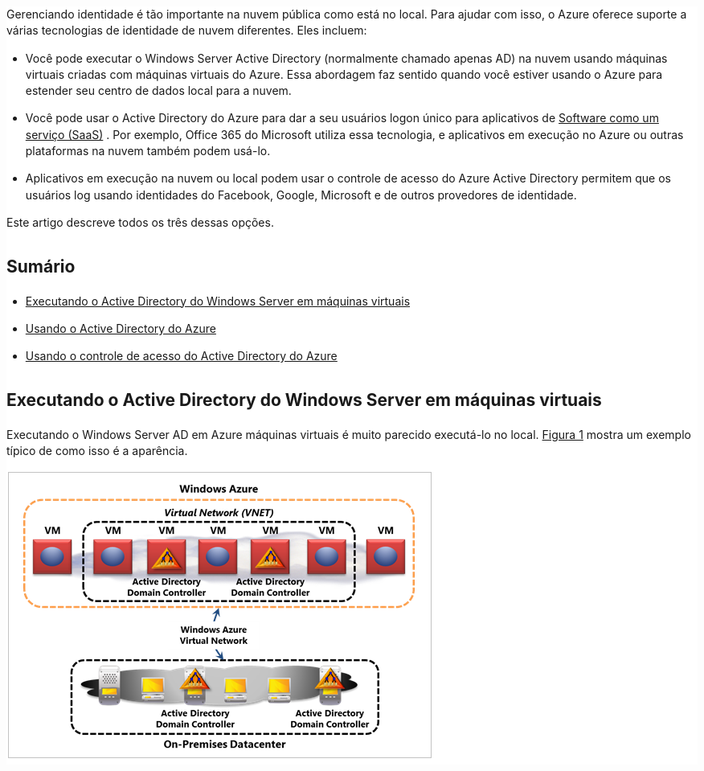 Gerenciando identidade é tão importante na nuvem pública como está no local. Para ajudar com isso, o Azure oferece suporte a várias tecnologias de identidade de nuvem diferentes. Eles incluem:

- Você pode executar o Windows Server Active Directory (normalmente chamado apenas AD) na nuvem usando máquinas virtuais criadas com máquinas virtuais do Azure. Essa abordagem faz sentido quando você estiver usando o Azure para estender seu centro de dados local para a nuvem.


- Você pode usar o Active Directory do Azure para dar a seu usuários logon único para aplicativos de [Software como um serviço (SaaS)](https://azure.microsoft.com/overview/what-is-saas/) . Por exemplo, Office 365 do Microsoft utiliza essa tecnologia, e aplicativos em execução no Azure ou outras plataformas na nuvem também podem usá-lo.


- Aplicativos em execução na nuvem ou local podem usar o controle de acesso do Azure Active Directory permitem que os usuários log usando identidades do Facebook, Google, Microsoft e de outros provedores de identidade.


Este artigo descreve todos os três dessas opções.

## <a name="table-of-contents"></a>Sumário

- [Executando o Active Directory do Windows Server em máquinas virtuais](#adinvm)

- [Usando o Active Directory do Azure](#ad)

- [Usando o controle de acesso do Active Directory do Azure](#ac)


## <a name="adinvm"></a>Executando o Active Directory do Windows Server em máquinas virtuais

Executando o Windows Server AD em Azure máquinas virtuais é muito parecido executá-lo no local. [Figura 1](#fig1) mostra um exemplo típico de como isso é a aparência.

![Active Directory do Azure na máquina Virtual](./media/identity/identity_01_ADinVM.png)
